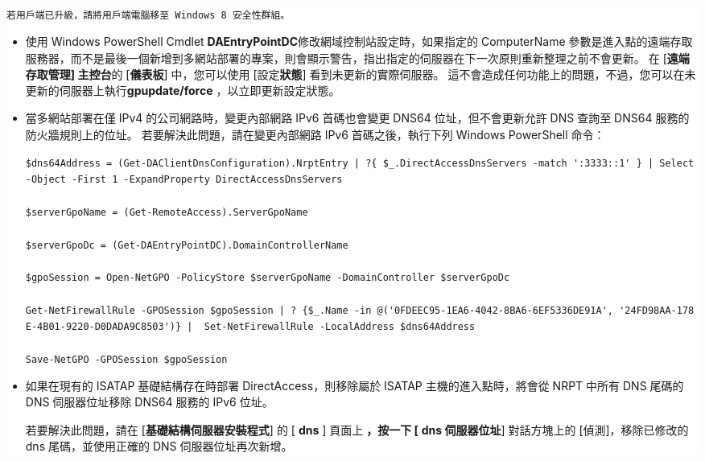    若用戶端已升級，請將用戶端電腦移至 Windows 8 安全性群組。  
  
-   使用 Windows PowerShell Cmdlet **DAEntryPointDC**修改網域控制站設定時，如果指定的 ComputerName 參數是進入點的遠端存取服務器，而不是最後一個新增到多網站部署的專案，則會顯示警告，指出指定的伺服器在下一次原則重新整理之前不會更新。 在 [**遠端存取管理] 主控台**的 [**儀表板**] 中，您可以使用 [設定**狀態**] 看到未更新的實際伺服器。 這不會造成任何功能上的問題，不過，您可以在未更新的伺服器上執行**gpupdate/force** ，以立即更新設定狀態。  
  
-   當多網站部署在僅 IPv4 的公司網路時，變更內部網路 IPv6 首碼也會變更 DNS64 位址，但不會更新允許 DNS 查詢至 DNS64 服務的防火牆規則上的位址。 若要解決此問題，請在變更內部網路 IPv6 首碼之後，執行下列 Windows PowerShell 命令：  
  
    ```  
    $dns64Address = (Get-DAClientDnsConfiguration).NrptEntry | ?{ $_.DirectAccessDnsServers -match ':3333::1' } | Select-Object -First 1 -ExpandProperty DirectAccessDnsServers  
  
    $serverGpoName = (Get-RemoteAccess).ServerGpoName  
  
    $serverGpoDc = (Get-DAEntryPointDC).DomainControllerName  
  
    $gpoSession = Open-NetGPO -PolicyStore $serverGpoName -DomainController $serverGpoDc  
  
    Get-NetFirewallRule -GPOSession $gpoSession | ? {$_.Name -in @('0FDEEC95-1EA6-4042-8BA6-6EF5336DE91A', '24FD98AA-178E-4B01-9220-D0DADA9C8503')} |  Set-NetFirewallRule -LocalAddress $dns64Address  
  
    Save-NetGPO -GPOSession $gpoSession  
    ```  
  
-   如果在現有的 ISATAP 基礎結構存在時部署 DirectAccess，則移除屬於 ISATAP 主機的進入點時，將會從 NRPT 中所有 DNS 尾碼的 DNS 伺服器位址移除 DNS64 服務的 IPv6 位址。  
  
    若要解決此問題，請在 [**基礎結構伺服器安裝程式**] 的 [ **dns** ] 頁面上 **，按一下 [** **dns 伺服器位址**] 對話方塊上的 [偵測]，移除已修改的 dns 尾碼，並使用正確的 DNS 伺服器位址再次新增。  
  


